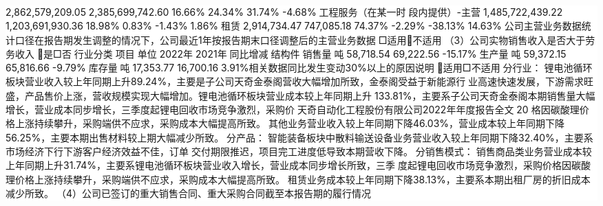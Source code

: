 2,862,579,209.05
2,385,699,742.60
16.66%
24.34%
31.74%
-4.68%
工程服务（在某一时
段内提供）-主营
1,485,722,439.22
1,203,691,930.36
18.98%
0.83%
-1.43%
1.86%
租赁
2,914,734.47
747,085.18
74.37%
-2.29%
-38.13%
14.63%
公司主营业务数据统计口径在报告期发生调整的情况下，公司最近1年按报告期末口径调整后的主营业务数据
□适用不适用
（3）公司实物销售收入是否大于劳务收入
是□否
行业分类
项目
单位
2022年
2021年
同比增减
结构件
销售量
吨
58,718.54
69,222.56
-15.17%
生产量
吨
59,372.15
65,816.66
-9.79%
库存量
吨
17,353.77
16,700.16
3.91%相关数据同比发生变动30%以上的原因说明
适用□不适用
分行业：
锂电池循环板块营业收入较上年同期上升89.24%，主要是子公司天奇金泰阁营收大幅增加所致，金泰阁受益于新能源行
业高速快速发展，下游需求旺盛，产品售价上涨，营收规模实现大幅增加。锂电池循环板块营业成本较上年同期上升
133.81%，主要系子公司天奇金泰阁本期销售量大幅增长，营业成本同步增长，三季度起锂电回收市场竞争激烈，采购价
天奇自动化工程股份有限公司2022年年度报告全文
20
格因碳酸理价格上涨持续攀升，采购端供不应求，采购成本大幅提高所致。
其他业务营业收入较上年同期下降46.03%，营业成本较上年同期下降56.25%，主要本期出售材料较上期大幅减少所致。
分产品：
智能装备板块中散料输送设备业务营业收入较上年同期下降32.40%，主要系市场经济下行下游客户经济效益不佳，订单
交付期限推迟，项目完工进度低导致本期营收下降。
分销售模式：
销售商品类业务营业成本较上年同期上升31.74%，主要系锂电池循环板块营业收入增长，营业成本同步增长所致，三季
度起锂电回收市场竞争激烈，采购价格因碳酸理价格上涨持续攀升，采购端供不应求，采购成本大幅提高所致。
租赁业务成本较上年同期下降38.13%，主要系本期出租厂房的折旧成本减少所致。
（4）公司已签订的重大销售合同、重大采购合同截至本报告期的履行情况